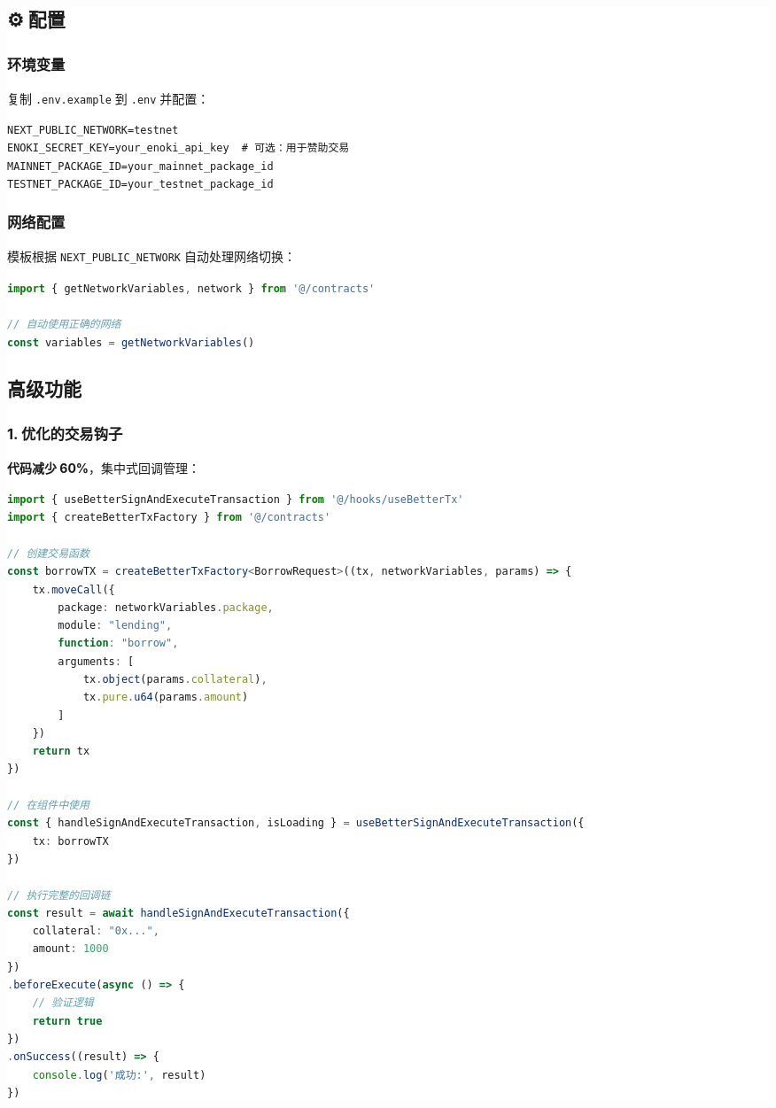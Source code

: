 ## ⚙️ 配置

### 环境变量

复制 `.env.example` 到 `.env` 并配置：

```env
NEXT_PUBLIC_NETWORK=testnet
ENOKI_SECRET_KEY=your_enoki_api_key  # 可选：用于赞助交易
MAINNET_PACKAGE_ID=your_mainnet_package_id
TESTNET_PACKAGE_ID=your_testnet_package_id
```

### 网络配置

模板根据 `NEXT_PUBLIC_NETWORK` 自动处理网络切换：

```typescript
import { getNetworkVariables, network } from '@/contracts'

// 自动使用正确的网络
const variables = getNetworkVariables()
```

##  高级功能

### 1. 优化的交易钩子

**代码减少 60%**，集中式回调管理：

```typescript
import { useBetterSignAndExecuteTransaction } from '@/hooks/useBetterTx'
import { createBetterTxFactory } from '@/contracts'

// 创建交易函数
const borrowTX = createBetterTxFactory<BorrowRequest>((tx, networkVariables, params) => {
    tx.moveCall({
        package: networkVariables.package,
        module: "lending",
        function: "borrow",
        arguments: [
            tx.object(params.collateral),
            tx.pure.u64(params.amount)
        ]
    })
    return tx
})

// 在组件中使用
const { handleSignAndExecuteTransaction, isLoading } = useBetterSignAndExecuteTransaction({
    tx: borrowTX
})

// 执行完整的回调链
const result = await handleSignAndExecuteTransaction({
    collateral: "0x...",
    amount: 1000
})
.beforeExecute(async () => {
    // 验证逻辑
    return true
})
.onSuccess((result) => {
    console.log('成功:', result)
})
```